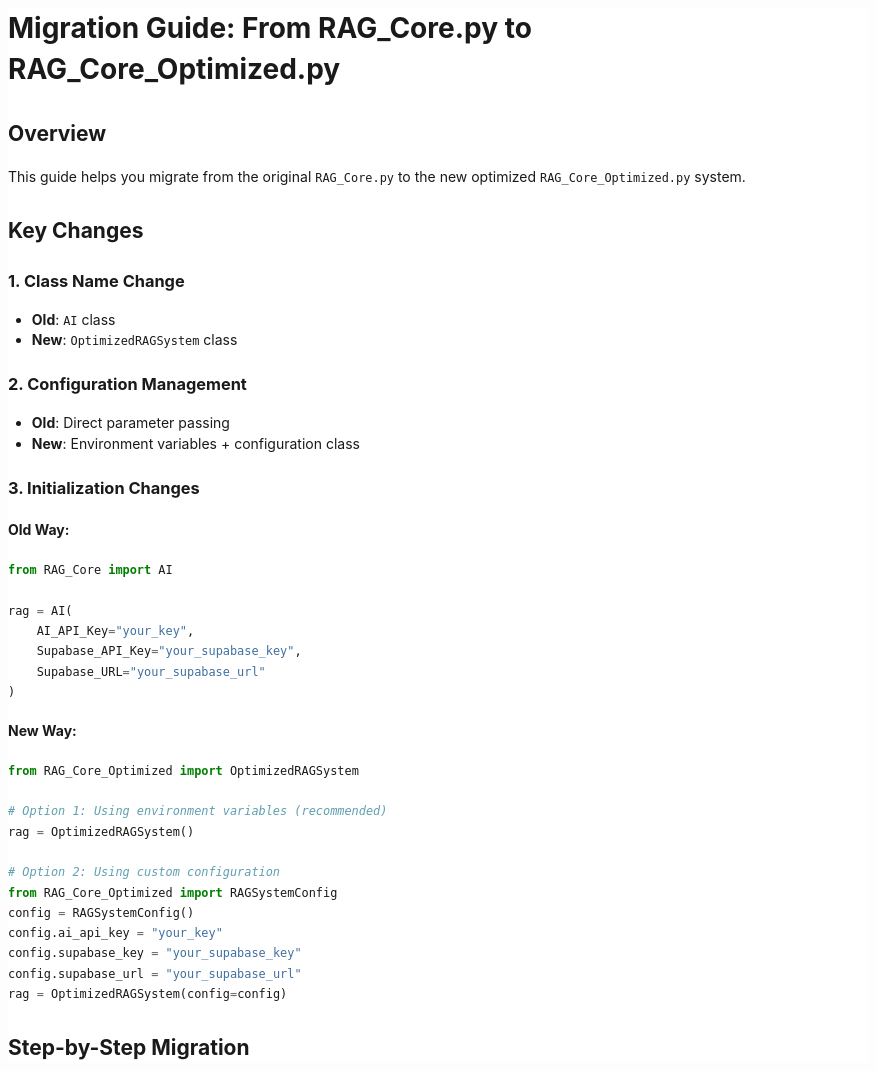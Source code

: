 # Migration Guide: From RAG_Core.py to RAG_Core_Optimized.py

## Overview
This guide helps you migrate from the original `RAG_Core.py` to the new optimized `RAG_Core_Optimized.py` system.

## Key Changes

### 1. Class Name Change
- **Old**: `AI` class
- **New**: `OptimizedRAGSystem` class

### 2. Configuration Management
- **Old**: Direct parameter passing
- **New**: Environment variables + configuration class

### 3. Initialization Changes

#### Old Way:
```python
from RAG_Core import AI

rag = AI(
    AI_API_Key="your_key",
    Supabase_API_Key="your_supabase_key",
    Supabase_URL="your_supabase_url"
)
```

#### New Way:
```python
from RAG_Core_Optimized import OptimizedRAGSystem

# Option 1: Using environment variables (recommended)
rag = OptimizedRAGSystem()

# Option 2: Using custom configuration
from RAG_Core_Optimized import RAGSystemConfig
config = RAGSystemConfig()
config.ai_api_key = "your_key"
config.supabase_key = "your_supabase_key"
config.supabase_url = "your_supabase_url"
rag = OptimizedRAGSystem(config=config)
```

## Step-by-Step Migration
